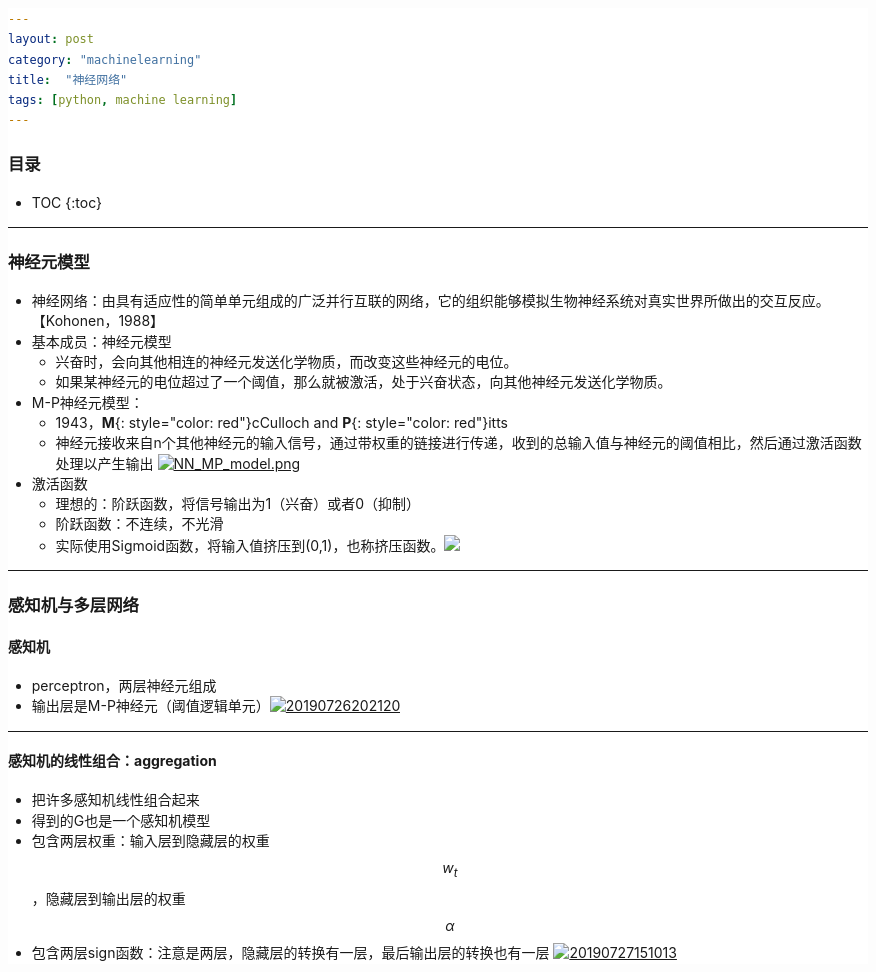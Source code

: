 ```yaml
---
layout: post
category: "machinelearning"
title:  "神经网络"
tags: [python, machine learning]
---
```


<script type="text/javascript" async
  src="https://cdn.mathjax.org/mathjax/latest/MathJax.js?config=TeX-MML-AM_CHTML">
</script>

### 目录

- TOC
{:toc}

---

### 神经元模型

* 神经网络：由具有适应性的简单单元组成的广泛并行互联的网络，它的组织能够模拟生物神经系统对真实世界所做出的交互反应。【Kohonen，1988】
* 基本成员：神经元模型
	* 兴奋时，会向其他相连的神经元发送化学物质，而改变这些神经元的电位。
	* 如果某神经元的电位超过了一个阈值，那么就被激活，处于兴奋状态，向其他神经元发送化学物质。
* M-P神经元模型：
	- 1943，**M**{: style="color: red"}cCulloch and **P**{: style="color: red"}itts
	- 神经元接收来自n个其他神经元的输入信号，通过带权重的链接进行传递，收到的总输入值与神经元的阈值相比，然后通过激活函数处理以产生输出 [![NN_MP_model.png](https://i.loli.net/2019/07/26/5d3ae2f2b5c5b92159.png)](https://i.loli.net/2019/07/26/5d3ae2f2b5c5b92159.png)
* 激活函数
	* 理想的：阶跃函数，将信号输出为1（兴奋）或者0（抑制）
	* 阶跃函数：不连续，不光滑
	* 实际使用Sigmoid函数，将输入值挤压到(0,1)，也称挤压函数。![](https://raw.githubusercontent.com/Tsinghua-gongjing/blog_codes/master/images/20190726200856.png)

---

### 感知机与多层网络

#### 感知机

* perceptron，两层神经元组成
* 输出层是M-P神经元（阈值逻辑单元）[![20190726202120](https://raw.githubusercontent.com/Tsinghua-gongjing/blog_codes/master/images/20190726202120.png)](https://raw.githubusercontent.com/Tsinghua-gongjing/blog_codes/master/images/20190726202120.png)

---

#### 感知机的线性组合：aggregation

* 把许多感知机线性组合起来
* 得到的G也是一个感知机模型
* 包含两层权重：输入层到隐藏层的权重$$w_t$$，隐藏层到输出层的权重$$\alpha$$
* 包含两层sign函数：注意是两层，隐藏层的转换有一层，最后输出层的转换也有一层 [![20190727151013](https://raw.githubusercontent.com/Tsinghua-gongjing/blog_codes/master/images/20190727151013.png)](https://raw.githubusercontent.com/Tsinghua-gongjing/blog_codes/master/images/20190727151013.png)
